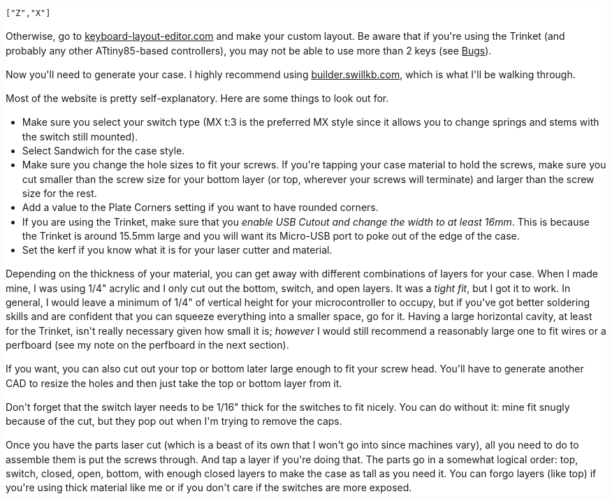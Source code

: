 ```
["Z","X"]
```

Otherwise, go to
[keyboard-layout-editor.com](http://www.keyboard-layout-editor.com/)
and make your custom layout. Be aware that if you're using the Trinket
(and probably any other ATtiny85-based controllers), you may not be
able to use more than 2 keys (see [Bugs](#bugs)).

Now you'll need to generate your case. I highly recommend using
[builder.swillkb.com](http://builder.swillkb.com/), which is what I'll
be walking through.

Most of the website is pretty self-explanatory. Here are some things to look
out for.

* Make sure you select your switch type (MX t:3 is the preferred MX style since
  it allows you to change springs and stems with the switch still mounted).
* Select Sandwich for the case style.
* Make sure you change the hole sizes to fit your screws. If you're tapping
  your case material to hold the screws, make sure you cut smaller than the
  screw size for your bottom layer (or top, wherever your screws will
  terminate) and larger than the screw size for the rest.
* Add a value to the Plate Corners setting if you want
  to have rounded corners.
* If you are using the Trinket, make sure that you *enable USB Cutout and
  change the width to at least 16mm*. This is because the Trinket is around
  15.5mm large and you will want its Micro-USB port to poke out of the edge of
  the case.
* Set the kerf if you know what it is for your laser cutter and material.

Depending on the thickness of your material, you can get away with different
combinations of layers for your case. When I made mine, I was using 1/4"
acrylic and I only cut out the bottom, switch, and open layers. It was a _tight
fit_, but I got it to work. In general, I would leave a minimum of 1/4" of
vertical height for your microcontroller to occupy, but if you've got better
soldering skills and are confident that you can squeeze everything into a
smaller space, go for it. Having a large horizontal cavity, at least for the
Trinket, isn't really necessary given how small it is; _however_ I would still
recommend a reasonably large one to fit wires or a perfboard (see my note on
the perfboard in the next section).

If you want, you can also cut out your top or bottom later large enough to
fit your screw head. You'll have to generate another CAD to resize the holes
and then just take the top or bottom layer from it.

Don't forget that the switch layer needs to be 1/16" thick for the switches to
fit nicely. You can do without it: mine fit snugly because of the cut, but
they pop out when I'm trying to remove the caps.

Once you have the parts laser cut (which is a beast of its own that I won't go
into since machines vary), all you need to do to assemble them is put the
screws through. And tap a layer if you're doing that. The parts go in a
somewhat logical order: top, switch, closed, open, bottom, with enough closed
layers to make the case as tall as you need it. You can forgo layers (like top)
if you're using thick material like me or if you don't care if the switches are
more exposed.
